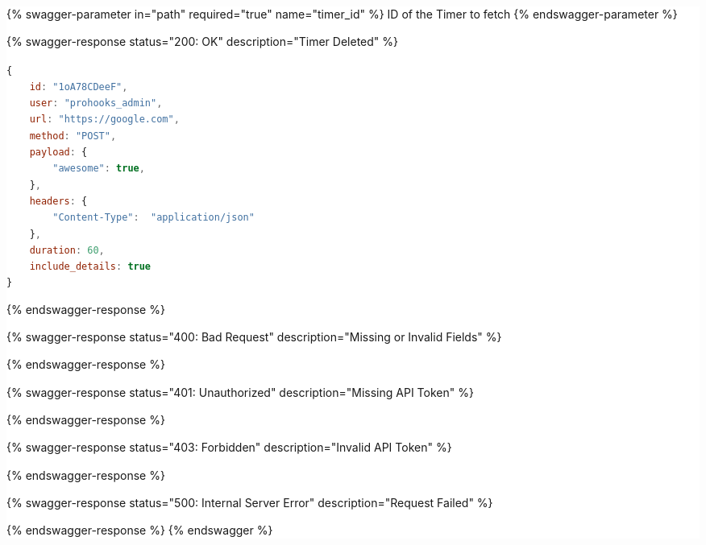 {% swagger-parameter in="path" required="true" name="timer_id" %}
ID of the Timer to fetch
{% endswagger-parameter %}

{% swagger-response status="200: OK" description="Timer Deleted" %}
```javascript
{
    id: "1oA78CDeeF",
    user: "prohooks_admin",
    url: "https://google.com",
    method: "POST",
    payload: {
        "awesome": true,
    },
    headers: {
        "Content-Type":  "application/json"
    },
    duration: 60,
    include_details: true
}
```
{% endswagger-response %}

{% swagger-response status="400: Bad Request" description="Missing or Invalid Fields" %}

{% endswagger-response %}

{% swagger-response status="401: Unauthorized" description="Missing API Token" %}

{% endswagger-response %}

{% swagger-response status="403: Forbidden" description="Invalid API Token" %}

{% endswagger-response %}

{% swagger-response status="500: Internal Server Error" description="Request Failed" %}

{% endswagger-response %}
{% endswagger %}
